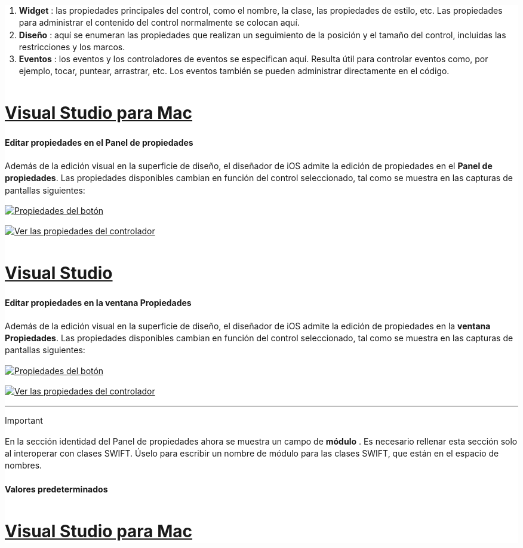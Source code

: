 1. **Widget** : las propiedades principales del control, como el nombre, la clase, las propiedades de estilo, etc. Las propiedades para administrar el contenido del control normalmente se colocan aquí.
2. **Diseño** : aquí se enumeran las propiedades que realizan un seguimiento de la posición y el tamaño del control, incluidas las restricciones y los marcos.
3. **Eventos** : los eventos y los controladores de eventos se especifican aquí. Resulta útil para controlar eventos como, por ejemplo, tocar, puntear, arrastrar, etc. Los eventos también se pueden administrar directamente en el código.

# <a name="visual-studio-for-mactabmacos"></a>[Visual Studio para Mac](#tab/macos)

#### <a name="editing-properties-in-the-properties-pad"></a>Editar propiedades en el Panel de propiedades

Además de la edición visual en la superficie de diseño, el diseñador de iOS admite la edición de propiedades en el **Panel de propiedades**. Las propiedades disponibles cambian en función del control seleccionado, tal como se muestra en las capturas de pantallas siguientes:

[![Propiedades del botón](introduction-images/18a-buttonpropertiespad-vsmac.png "Propiedades del botón")](introduction-images/18a-buttonpropertiespad-vsmac-large.png#lightbox)

[![Ver las propiedades del controlador](introduction-images/18b-viewcontrollerpropertiespad-vsmac.png "Ver las propiedades del controlador")](introduction-images/18b-viewcontrollerpropertiespad-vsmac-large.png#lightbox)

# <a name="visual-studiotabwindows"></a>[Visual Studio](#tab/windows)

#### <a name="editing-properties-in-the-properties-window"></a>Editar propiedades en la ventana Propiedades

Además de la edición visual en la superficie de diseño, el diseñador de iOS admite la edición de propiedades en la **ventana Propiedades**. Las propiedades disponibles cambian en función del control seleccionado, tal como se muestra en las capturas de pantallas siguientes:

[![Propiedades del botón](introduction-images/18a-buttonpropertieswindow-vs.png "Propiedades del botón")](introduction-images/18a-buttonpropertieswindow-vs-large.png#lightbox)

[![Ver las propiedades del controlador](introduction-images/18b-viewcontrollerpropertieswindow-vs.png "Ver las propiedades del controlador")](introduction-images/18b-viewcontrollerpropertieswindow-vs-large.png#lightbox)

-----

> [!IMPORTANT]
> En la sección identidad del Panel de propiedades ahora se muestra un campo de **módulo** . Es necesario rellenar esta sección solo al interoperar con clases SWIFT. Úselo para escribir un nombre de módulo para las clases SWIFT, que están en el espacio de nombres.

#### <a name="default-values"></a>Valores predeterminados

# <a name="visual-studio-for-mactabmacos"></a>[Visual Studio para Mac](#tab/macos)
